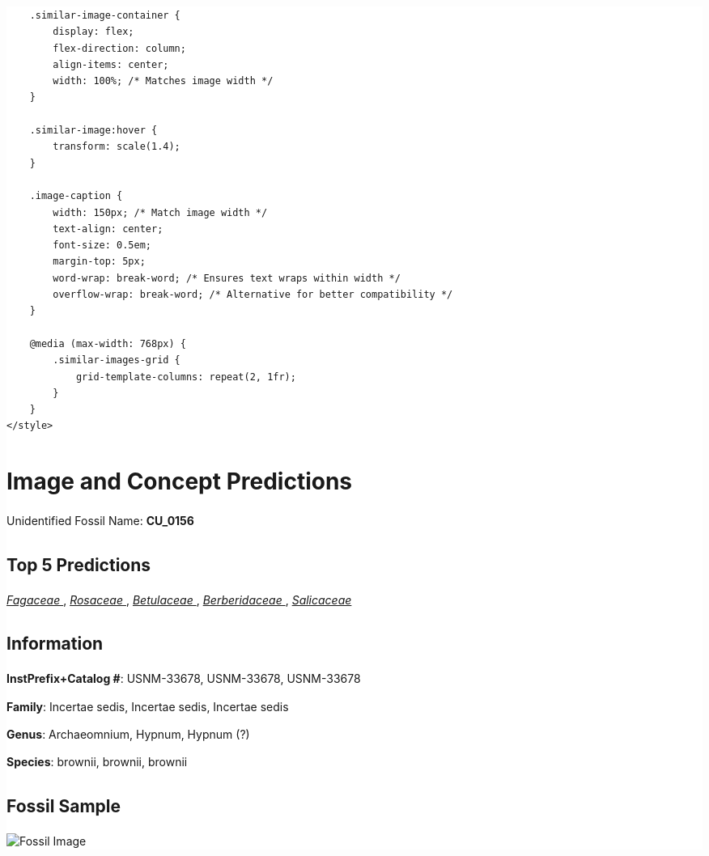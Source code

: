         .similar-image-container {
            display: flex;
            flex-direction: column;
            align-items: center;
            width: 100%; /* Matches image width */
        }

        .similar-image:hover {
            transform: scale(1.4);
        }

        .image-caption {
            width: 150px; /* Match image width */
            text-align: center;
            font-size: 0.5em;
            margin-top: 5px;
            word-wrap: break-word; /* Ensures text wraps within width */
            overflow-wrap: break-word; /* Alternative for better compatibility */
        }

        @media (max-width: 768px) {
            .similar-images-grid {
                grid-template-columns: repeat(2, 1fr);
            }
        }
    </style>
</head>
<body>
    <div class="container">
        <h1>Image and Concept Predictions</h1>
        <div class="image-name">Unidentified Fossil Name: <strong>CU_0156</strong></div>
        <div class="predictions">
            <h2>Top 5 Predictions</h2>
            <p>
                <a href="https://fel-thomas.github.io/Leaf-Lens/classes/Fagaceae/" target="_blank"><em> Fagaceae </em></a>,
                <a href="https://fel-thomas.github.io/Leaf-Lens/classes/Rosaceae/" target="_blank"><em> Rosaceae </em></a>,
                <a href="https://fel-thomas.github.io/Leaf-Lens/classes/Betulaceae/" target="_blank"><em> Betulaceae </em></a>,
                <a href="https://fel-thomas.github.io/Leaf-Lens/classes/Berberidaceae/" target="_blank"><em> Berberidaceae </em></a>,
                <a href="https://fel-thomas.github.io/Leaf-Lens/classes/Salicaceae/" target="_blank"><em> Salicaceae </em></a>
            </p>
        </div>
        <div class="predictions">
            <h2>Information</h2>
            <p>
                <b>InstPrefix+Catalog #</b>: USNM-33678, USNM-33678, USNM-33678
            </p>
            <p>
                <b>Family</b>: Incertae sedis, Incertae sedis, Incertae sedis
            </p>
            <p>
                <b>Genus</b>: Archaeomnium, Hypnum, Hypnum (?)
            </p>
            <p>
                <b>Species</b>: brownii, brownii, brownii
            </p>
        </div>
        <div class="main-image-container">
            <h2>Fossil Sample</h2>
            <img src="https://storage.googleapis.com/serrelab/fossil_lens/inference_concepts2/CU_0156/image.jpg" alt="Fossil Image">